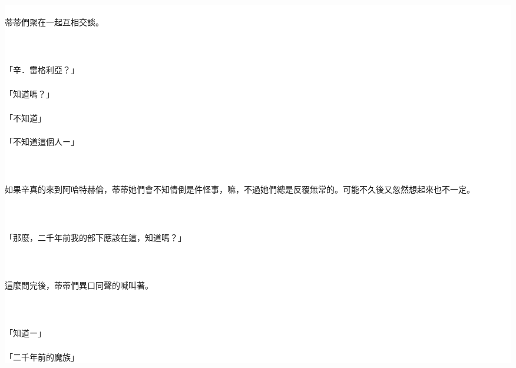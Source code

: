 <br/>
蒂蒂們聚在一起互相交談。
<br/>

<br/>

<br/>

<br/>
「辛．雷格利亞？」
<br/>

<br/>
「知道嗎？」
<br/>

<br/>
「不知道」
<br/>

<br/>
「不知道這個人ー」
<br/>

<br/>

<br/>

<br/>
如果辛真的來到阿哈特赫倫，蒂蒂她們會不知情倒是件怪事，嘛，不過她們總是反覆無常的。可能不久後又忽然想起來也不一定。
<br/>

<br/>

<br/>

<br/>
「那麼，二千年前我的部下應該在這，知道嗎？」
<br/>

<br/>

<br/>

<br/>
這麼問完後，蒂蒂們異口同聲的喊叫著。
<br/>

<br/>

<br/>

<br/>
「知道ー」
<br/>

<br/>
「二千年前的魔族」
<br/>

